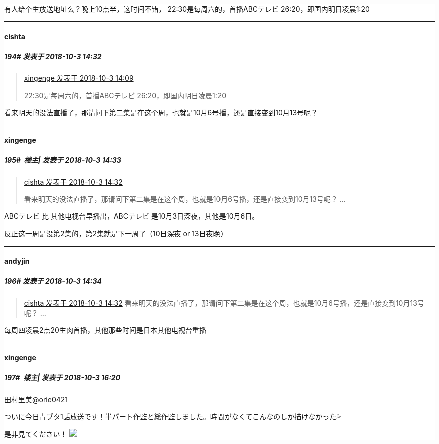 有人给个生放送地址么？晚上10点半，这时间不错，</blockquote>
22:30是每周六的，首播ABCテレビ 26:20，即国内明日凌晨1:20


-----

####  cishta  
##### 194#       发表于 2018-10-3 14:32


<blockquote><a href="httphttps://bbs.saraba1st.com/2b/forum.php?mod=redirect&amp;goto=findpost&amp;pid=41152138&amp;ptid=1586918" target="_blank">xingenge 发表于 2018-10-3 14:09</a>

22:30是每周六的，首播ABCテレビ 26:20，即国内明日凌晨1:20</blockquote>
看来明天的没法直播了，那请问下第二集是在这个周，也就是10月6号播，还是直接变到10月13号呢？


-----

####  xingenge  
##### 195#         楼主| 发表于 2018-10-3 14:33


<blockquote><a href="httphttps://bbs.saraba1st.com/2b/forum.php?mod=redirect&amp;goto=findpost&amp;pid=41152278&amp;ptid=1586918" target="_blank">cishta 发表于 2018-10-3 14:32</a>

看来明天的没法直播了，那请问下第二集是在这个周，也就是10月6号播，还是直接变到10月13号呢？ ...</blockquote>
ABCテレビ 比 其他电视台早播出，ABCテレビ 是10月3日深夜，其他是10月6日。

反正这一周是没第2集的，第2集就是下一周了（10日深夜 or 13日夜晚）


-----

####  andyjin  
##### 196#       发表于 2018-10-3 14:34


<blockquote><a href="httphttps://bbs.saraba1st.com/2b/forum.php?mod=redirect&amp;goto=findpost&amp;pid=41152278&amp;ptid=1586918" target="_blank">cishta 发表于 2018-10-3 14:32</a>
看来明天的没法直播了，那请问下第二集是在这个周，也就是10月6号播，还是直接变到10月13号呢？ ...</blockquote>
每周四凌晨2点20生肉首播，其他那些时间是日本其他电视台重播


-----

####  xingenge  
##### 197#         楼主| 发表于 2018-10-3 16:20


田村里美@orie0421

ついに今日青ブタ1話放送です！半パート作監と総作監しました。時間がなくてこんなのしか描けなかった💦


是非見てください！
<img src="http://wx2.sinaimg.cn/large/740ca5e5gy1fvv3n1k8dfj20p00xc432.jpg" referrerpolicy="no-referrer">

